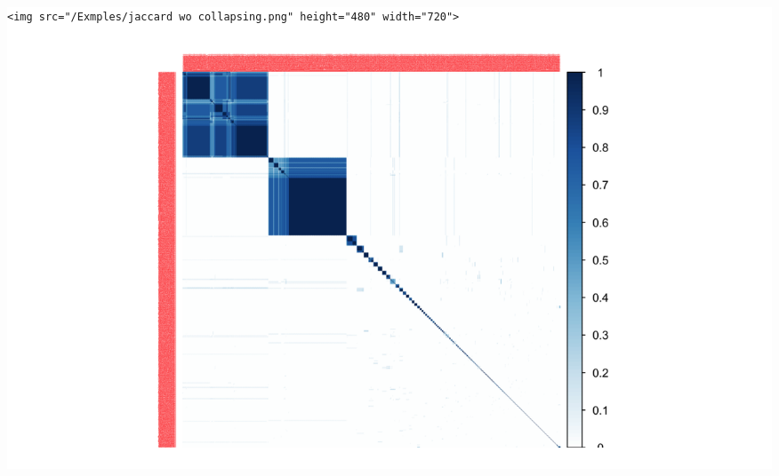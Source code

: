     <img src="/Exmples/jaccard wo collapsing.png" height="480" width="720">
</p>

<p align="center">
    <img src="/Exmples/jaccard example.png" height="480" width="720">
</p>
